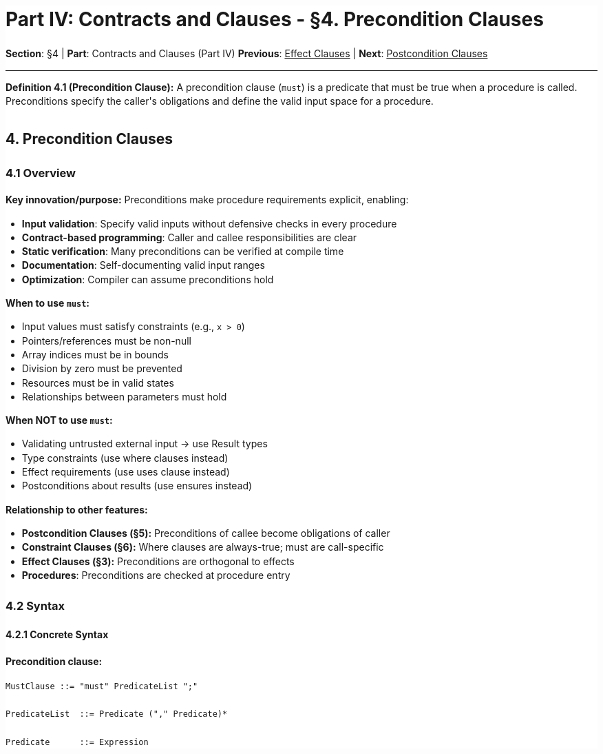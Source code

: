 # Part IV: Contracts and Clauses - §4. Precondition Clauses

**Section**: §4 | **Part**: Contracts and Clauses (Part IV)
**Previous**: [Effect Clauses](03_Effects.md) | **Next**: [Postcondition Clauses](05_Postconditions.md)

---

**Definition 4.1 (Precondition Clause):** A precondition clause (`must`) is a predicate that must be true when a procedure is called. Preconditions specify the caller's obligations and define the valid input space for a procedure.

## 4. Precondition Clauses

### 4.1 Overview

**Key innovation/purpose:** Preconditions make procedure requirements explicit, enabling:
- **Input validation**: Specify valid inputs without defensive checks in every procedure
- **Contract-based programming**: Caller and callee responsibilities are clear
- **Static verification**: Many preconditions can be verified at compile time
- **Documentation**: Self-documenting valid input ranges
- **Optimization**: Compiler can assume preconditions hold

**When to use `must`:**
- Input values must satisfy constraints (e.g., `x > 0`)
- Pointers/references must be non-null
- Array indices must be in bounds
- Division by zero must be prevented
- Resources must be in valid states
- Relationships between parameters must hold

**When NOT to use `must`:**
- Validating untrusted external input → use Result types
- Type constraints (use where clauses instead)
- Effect requirements (use uses clause instead)
- Postconditions about results (use ensures instead)

**Relationship to other features:**
- **Postcondition Clauses (§5):** Preconditions of callee become obligations of caller
- **Constraint Clauses (§6):** Where clauses are always-true; must are call-specific
- **Effect Clauses (§3):** Preconditions are orthogonal to effects
- **Procedures**: Preconditions are checked at procedure entry

### 4.2 Syntax

#### 4.2.1 Concrete Syntax

**Precondition clause:**
```ebnf
MustClause ::= "must" PredicateList ";"

PredicateList  ::= Predicate ("," Predicate)*

Predicate      ::= Expression
```
